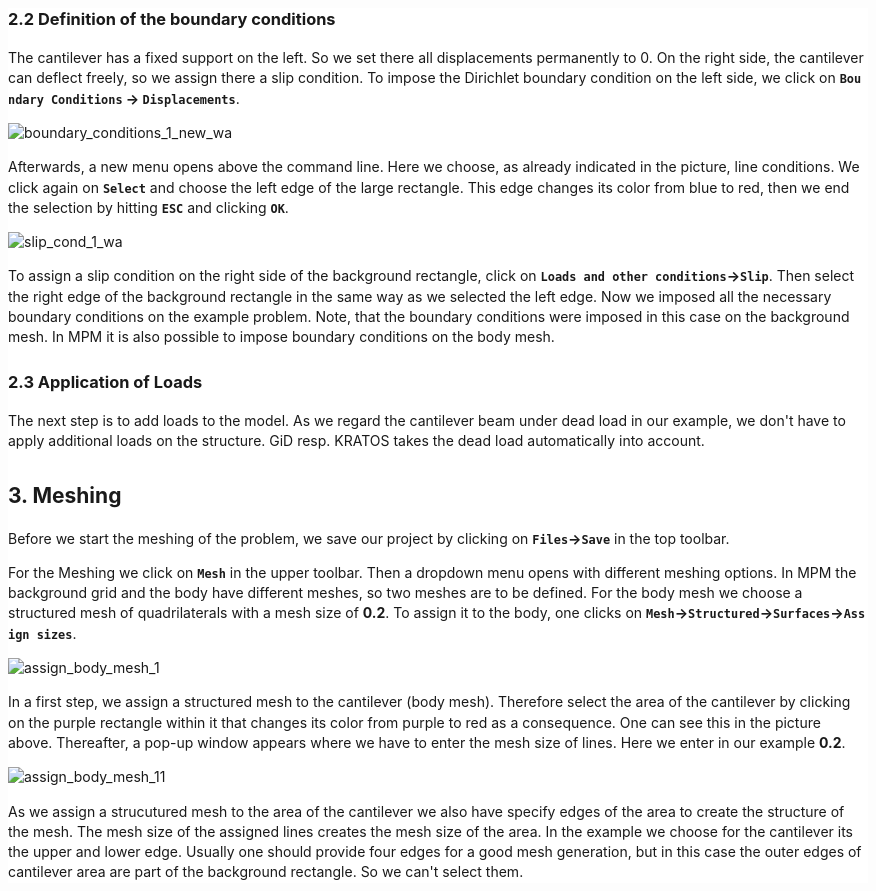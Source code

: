 ### 2.2 Definition of the boundary conditions
The cantilever has a fixed support on the left. So we set there all displacements permanently to 0. On the right side, the cantilever can deflect freely, so we assign there a slip condition. To impose the Dirichlet boundary condition on the left side, we click on **`Boundary Conditions` &rightarrow; `Displacements`**. 

![boundary_conditions_1_new_wa](https://user-images.githubusercontent.com/51473791/168780032-7d0650fe-5d81-4c9a-a31c-b04a36c93a30.png)


Afterwards, a new menu opens above the command line. Here we choose, as already indicated in the picture, line conditions. We click again on **`Select`** and choose the left edge of the large rectangle. This edge changes its color from blue to red, then we end the selection by hitting **`ESC`** and clicking **`OK`**. 

![slip_cond_1_wa](https://user-images.githubusercontent.com/51473791/168783010-dbfb2fe0-d351-4648-877d-1ba725e1005d.png)

To assign a slip condition on the right side of the background rectangle, click on **`Loads and other conditions`&rightarrow;`Slip`**. Then select the right edge of the background rectangle in the same way as we selected the left edge. Now we imposed all the necessary boundary conditions on the example problem. Note, that the boundary conditions were imposed in this case on the background mesh. In MPM it is also possible to impose boundary conditions on the body mesh. 

### 2.3 Application of Loads

The next step is to add loads to the model. As we regard the cantilever beam under dead load in our example, we don't have to apply additional loads on the structure. GiD resp. KRATOS takes the dead load automatically into account.

## 3. Meshing
Before we start the meshing of the problem, we save our project by clicking on **`Files`&rightarrow;`Save`** in the top toolbar. 
 
For the Meshing we click on **`Mesh`** in the upper toolbar. Then a dropdown menu opens with different meshing options. In MPM the background grid and the body have different meshes, so two meshes are to be defined. For the body mesh we choose a structured mesh of quadrilaterals with a mesh size of **0.2**. To assign it to the body, one clicks on **`Mesh`&rightarrow;`Structured`&rightarrow;`Surfaces`&rightarrow;`Assign sizes`**.

![assign_body_mesh_1](https://user-images.githubusercontent.com/51473791/168785222-28198d44-991a-4d50-9c42-892504e7b806.png)


In a first step, we assign a structured mesh to the cantilever (body mesh). Therefore select the area of the cantilever by clicking on the purple rectangle within it that changes its color from purple to red as a consequence. One can see this in the picture above. Thereafter, a pop-up window appears where we have to enter the mesh size of lines. Here we enter in our example **0.2**. 

![assign_body_mesh_11](https://user-images.githubusercontent.com/51473791/168787212-de5a83b8-7c5a-4da3-b870-349ddf3d6294.png)

As we assign a strucutured mesh to the area of the cantilever we also have specify edges of the area to create the structure of the mesh. The mesh size of the assigned lines creates the mesh size of the area. In the example we choose for the cantilever its the upper and lower edge. Usually one should provide four edges for a good mesh generation, but in this case the outer edges of cantilever area are part of the background rectangle. So we can't select them.
